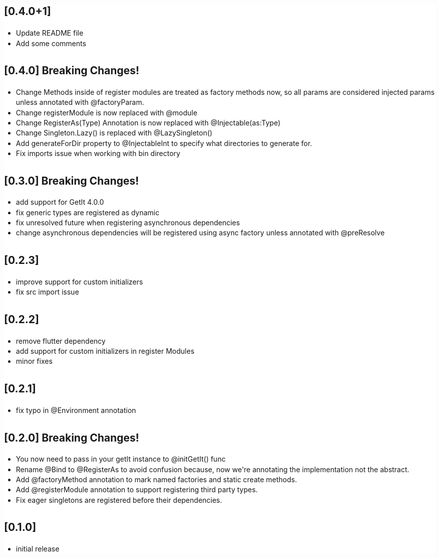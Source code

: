 ## [0.4.0+1]

- Update README file
- Add some comments

## [0.4.0] Breaking Changes!

- Change Methods inside of register modules are treated as factory methods now,
  so all params are considered injected params unless annotated with @factoryParam.
- Change registerModule is now replaced with @module
- Change RegisterAs(Type) Annotation is now replaced with @Injectable(as:Type)
- Change Singleton.Lazy() is replaced with @LazySingleton()
- Add generateForDir property to @InjectableInt to specify what directories to generate for.
- Fix imports issue when working with bin directory

## [0.3.0] Breaking Changes!

- add support for GetIt 4.0.0
- fix generic types are registered as dynamic
- fix unresolved future when registering asynchronous dependencies
- change asynchronous dependencies will be registered using async factory unless annotated with @preResolve

## [0.2.3]

- improve support for custom initializers
- fix src import issue

## [0.2.2]

- remove flutter dependency
- add support for custom initializers in register Modules
- minor fixes

## [0.2.1]

- fix typo in @Environment annotation

## [0.2.0] Breaking Changes!

- You now need to pass in your getIt instance to @initGetIt() func
- Rename @Bind to @RegisterAs to avoid confusion because,
  now we're annotating the implementation not the abstract.
- Add @factoryMethod annotation to mark named factories and static create methods.
- Add @registerModule annotation to support registering third party types.
- Fix eager singletons are registered before their dependencies.

## [0.1.0]

- initial release
